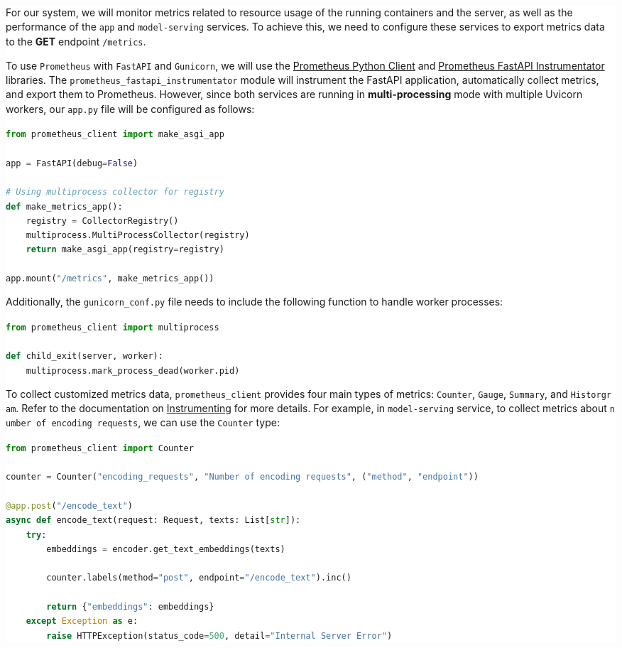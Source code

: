 For our system, we will monitor metrics related to resource usage of the running containers and the server, as well as the performance of the `app` and `model-serving` services. To achieve this, we need to configure these services to export metrics data to the **GET** endpoint `/metrics`.

To use `Prometheus` with `FastAPI` and `Gunicorn`, we will use the [Prometheus Python Client](https://prometheus.github.io/client_python/exporting/http/fastapi-gunicorn/) and [Prometheus FastAPI Instrumentator](https://github.com/trallnag/prometheus-fastapi-instrumentator?tab=readme-ov-file) libraries. The `prometheus_fastapi_instrumentator` module will instrument the FastAPI application, automatically collect metrics, and export them to Prometheus. However, since both services are running in **multi-processing** mode with multiple Uvicorn workers, our `app.py` file will be configured as follows:

```python
from prometheus_client import make_asgi_app

app = FastAPI(debug=False)

# Using multiprocess collector for registry
def make_metrics_app():
    registry = CollectorRegistry()
    multiprocess.MultiProcessCollector(registry)
    return make_asgi_app(registry=registry)

app.mount("/metrics", make_metrics_app())
```

Additionally, the `gunicorn_conf.py` file needs to include the following function to handle worker processes:

```python
from prometheus_client import multiprocess

def child_exit(server, worker):
    multiprocess.mark_process_dead(worker.pid)
```

To collect customized metrics data, `prometheus_client` provides four main types of metrics: `Counter`, `Gauge`, `Summary`, and `Historgram`. Refer to the documentation on [Instrumenting](https://prometheus.github.io/client_python/instrumenting/) for more details. For example, in `model-serving` service, to collect metrics about `number of encoding requests`, we can use the `Counter` type:

```python
from prometheus_client import Counter

counter = Counter("encoding_requests", "Number of encoding requests", ("method", "endpoint"))

@app.post("/encode_text")
async def encode_text(request: Request, texts: List[str]):
    try:
        embeddings = encoder.get_text_embeddings(texts)

        counter.labels(method="post", endpoint="/encode_text").inc()

        return {"embeddings": embeddings}
    except Exception as e:
        raise HTTPException(status_code=500, detail="Internal Server Error")
```
